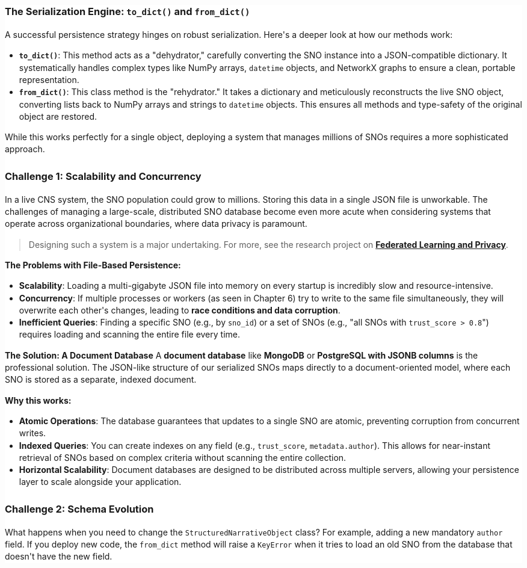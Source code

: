 ### The Serialization Engine: `to_dict()` and `from_dict()`

A successful persistence strategy hinges on robust serialization. Here's a deeper look at how our methods work:
-   **`to_dict()`**: This method acts as a "dehydrator," carefully converting the SNO instance into a JSON-compatible dictionary. It systematically handles complex types like NumPy arrays, `datetime` objects, and NetworkX graphs to ensure a clean, portable representation.
-   **`from_dict()`**: This class method is the "rehydrator." It takes a dictionary and meticulously reconstructs the live SNO object, converting lists back to NumPy arrays and strings to `datetime` objects. This ensures all methods and type-safety of the original object are restored.

While this works perfectly for a single object, deploying a system that manages millions of SNOs requires a more sophisticated approach.

### Challenge 1: Scalability and Concurrency

In a live CNS system, the SNO population could grow to millions. Storing this data in a single JSON file is unworkable. The challenges of managing a large-scale, distributed SNO database become even more acute when considering systems that operate across organizational boundaries, where data privacy is paramount.

> Designing such a system is a major undertaking. For more, see the research project on **[Federated Learning and Privacy](/guides/cns-2.0-research-roadmap/technical-research/2-federated-learning-and-privacy/)**.

**The Problems with File-Based Persistence:**
-   **Scalability**: Loading a multi-gigabyte JSON file into memory on every startup is incredibly slow and resource-intensive.
-   **Concurrency**: If multiple processes or workers (as seen in Chapter 6) try to write to the same file simultaneously, they will overwrite each other's changes, leading to **race conditions and data corruption**.
-   **Inefficient Queries**: Finding a specific SNO (e.g., by `sno_id`) or a set of SNOs (e.g., "all SNOs with `trust_score > 0.8`") requires loading and scanning the entire file every time.

**The Solution: A Document Database**
A **document database** like **MongoDB** or **PostgreSQL with JSONB columns** is the professional solution. The JSON-like structure of our serialized SNOs maps directly to a document-oriented model, where each SNO is stored as a separate, indexed document.

**Why this works:**
-   **Atomic Operations**: The database guarantees that updates to a single SNO are atomic, preventing corruption from concurrent writes.
-   **Indexed Queries**: You can create indexes on any field (e.g., `trust_score`, `metadata.author`). This allows for near-instant retrieval of SNOs based on complex criteria without scanning the entire collection.
-   **Horizontal Scalability**: Document databases are designed to be distributed across multiple servers, allowing your persistence layer to scale alongside your application.

### Challenge 2: Schema Evolution

What happens when you need to change the `StructuredNarrativeObject` class? For example, adding a new mandatory `author` field. If you deploy new code, the `from_dict` method will raise a `KeyError` when it tries to load an old SNO from the database that doesn't have the new field.
